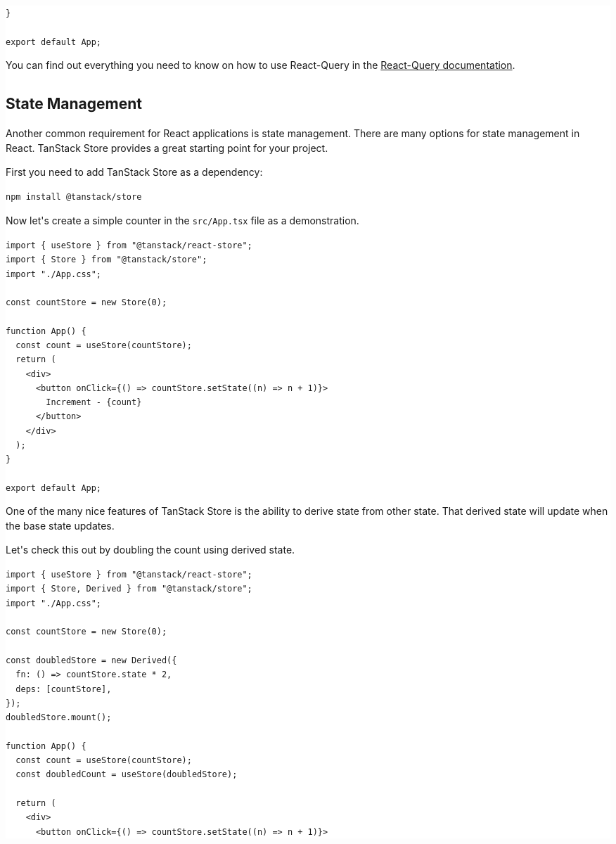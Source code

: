 ```tsx
}

export default App;
```

You can find out everything you need to know on how to use React-Query in the [React-Query documentation](https://tanstack.com/query/latest/docs/framework/react/overview).

## State Management

Another common requirement for React applications is state management. There are many options for state management in React. TanStack Store provides a great starting point for your project.

First you need to add TanStack Store as a dependency:

```bash
npm install @tanstack/store
```

Now let's create a simple counter in the `src/App.tsx` file as a demonstration.

```tsx
import { useStore } from "@tanstack/react-store";
import { Store } from "@tanstack/store";
import "./App.css";

const countStore = new Store(0);

function App() {
  const count = useStore(countStore);
  return (
    <div>
      <button onClick={() => countStore.setState((n) => n + 1)}>
        Increment - {count}
      </button>
    </div>
  );
}

export default App;
```

One of the many nice features of TanStack Store is the ability to derive state from other state. That derived state will update when the base state updates.

Let's check this out by doubling the count using derived state.

```tsx
import { useStore } from "@tanstack/react-store";
import { Store, Derived } from "@tanstack/store";
import "./App.css";

const countStore = new Store(0);

const doubledStore = new Derived({
  fn: () => countStore.state * 2,
  deps: [countStore],
});
doubledStore.mount();

function App() {
  const count = useStore(countStore);
  const doubledCount = useStore(doubledStore);

  return (
    <div>
      <button onClick={() => countStore.setState((n) => n + 1)}>
```